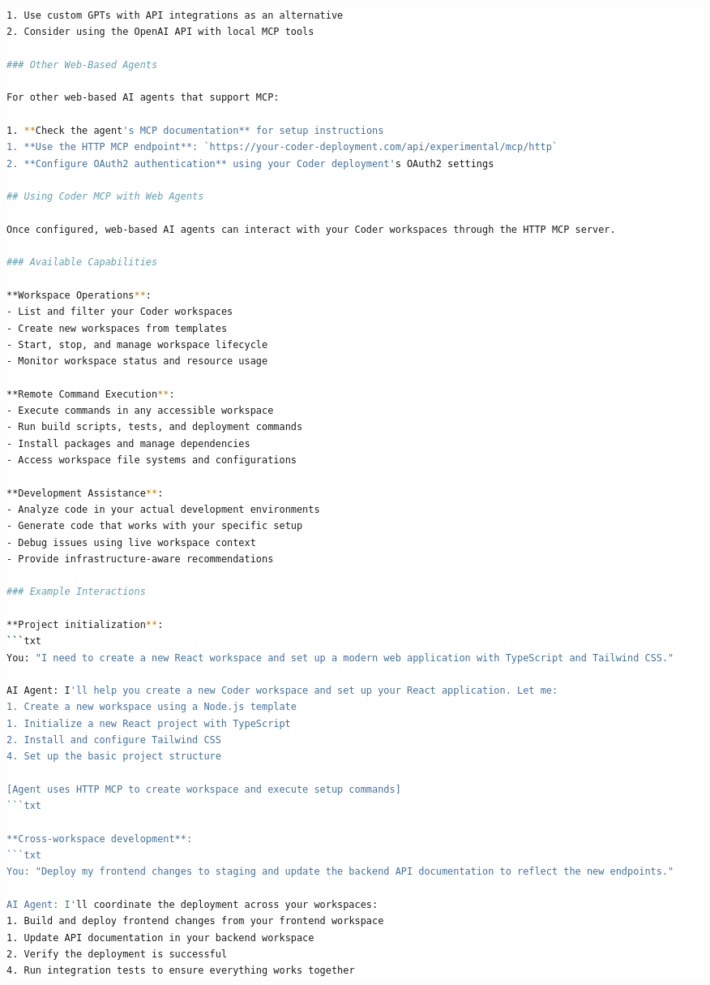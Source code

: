 ```bash
1. Use custom GPTs with API integrations as an alternative
2. Consider using the OpenAI API with local MCP tools

### Other Web-Based Agents

For other web-based AI agents that support MCP:

1. **Check the agent's MCP documentation** for setup instructions
1. **Use the HTTP MCP endpoint**: `https://your-coder-deployment.com/api/experimental/mcp/http`
2. **Configure OAuth2 authentication** using your Coder deployment's OAuth2 settings

## Using Coder MCP with Web Agents

Once configured, web-based AI agents can interact with your Coder workspaces through the HTTP MCP server.

### Available Capabilities

**Workspace Operations**:
- List and filter your Coder workspaces
- Create new workspaces from templates
- Start, stop, and manage workspace lifecycle
- Monitor workspace status and resource usage

**Remote Command Execution**:
- Execute commands in any accessible workspace
- Run build scripts, tests, and deployment commands
- Install packages and manage dependencies
- Access workspace file systems and configurations

**Development Assistance**:
- Analyze code in your actual development environments
- Generate code that works with your specific setup
- Debug issues using live workspace context
- Provide infrastructure-aware recommendations

### Example Interactions

**Project initialization**:
```txt
You: "I need to create a new React workspace and set up a modern web application with TypeScript and Tailwind CSS."

AI Agent: I'll help you create a new Coder workspace and set up your React application. Let me:
1. Create a new workspace using a Node.js template
1. Initialize a new React project with TypeScript
2. Install and configure Tailwind CSS
4. Set up the basic project structure

[Agent uses HTTP MCP to create workspace and execute setup commands]
```txt

**Cross-workspace development**:
```txt
You: "Deploy my frontend changes to staging and update the backend API documentation to reflect the new endpoints."

AI Agent: I'll coordinate the deployment across your workspaces:
1. Build and deploy frontend changes from your frontend workspace
1. Update API documentation in your backend workspace
2. Verify the deployment is successful
4. Run integration tests to ensure everything works together

```